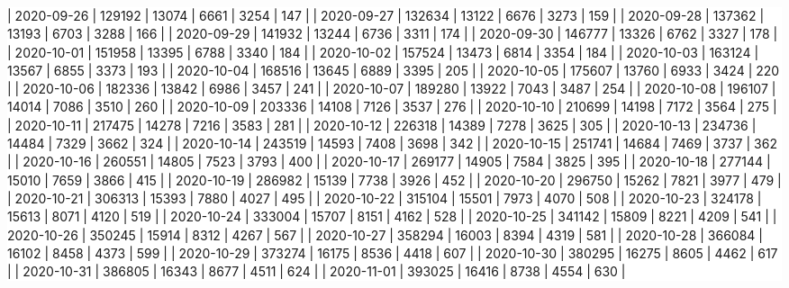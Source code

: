 | 2020-09-26 | 129192 | 13074 | 6661 | 3254 | 147 |
| 2020-09-27 | 132634 | 13122 | 6676 | 3273 | 159 |
| 2020-09-28 | 137362 | 13193 | 6703 | 3288 | 166 |
| 2020-09-29 | 141932 | 13244 | 6736 | 3311 | 174 |
| 2020-09-30 | 146777 | 13326 | 6762 | 3327 | 178 |
| 2020-10-01 | 151958 | 13395 | 6788 | 3340 | 184 |
| 2020-10-02 | 157524 | 13473 | 6814 | 3354 | 184 |
| 2020-10-03 | 163124 | 13567 | 6855 | 3373 | 193 |
| 2020-10-04 | 168516 | 13645 | 6889 | 3395 | 205 |
| 2020-10-05 | 175607 | 13760 | 6933 | 3424 | 220 |
| 2020-10-06 | 182336 | 13842 | 6986 | 3457 | 241 |
| 2020-10-07 | 189280 | 13922 | 7043 | 3487 | 254 |
| 2020-10-08 | 196107 | 14014 | 7086 | 3510 | 260 |
| 2020-10-09 | 203336 | 14108 | 7126 | 3537 | 276 |
| 2020-10-10 | 210699 | 14198 | 7172 | 3564 | 275 |
| 2020-10-11 | 217475 | 14278 | 7216 | 3583 | 281 |
| 2020-10-12 | 226318 | 14389 | 7278 | 3625 | 305 |
| 2020-10-13 | 234736 | 14484 | 7329 | 3662 | 324 |
| 2020-10-14 | 243519 | 14593 | 7408 | 3698 | 342 |
| 2020-10-15 | 251741 | 14684 | 7469 | 3737 | 362 |
| 2020-10-16 | 260551 | 14805 | 7523 | 3793 | 400 |
| 2020-10-17 | 269177 | 14905 | 7584 | 3825 | 395 |
| 2020-10-18 | 277144 | 15010 | 7659 | 3866 | 415 |
| 2020-10-19 | 286982 | 15139 | 7738 | 3926 | 452 |
| 2020-10-20 | 296750 | 15262 | 7821 | 3977 | 479 |
| 2020-10-21 | 306313 | 15393 | 7880 | 4027 | 495 |
| 2020-10-22 | 315104 | 15501 | 7973 | 4070 | 508 |
| 2020-10-23 | 324178 | 15613 | 8071 | 4120 | 519 |
| 2020-10-24 | 333004 | 15707 | 8151 | 4162 | 528 |
| 2020-10-25 | 341142 | 15809 | 8221 | 4209 | 541 |
| 2020-10-26 | 350245 | 15914 | 8312 | 4267 | 567 |
| 2020-10-27 | 358294 | 16003 | 8394 | 4319 | 581 |
| 2020-10-28 | 366084 | 16102 | 8458 | 4373 | 599 |
| 2020-10-29 | 373274 | 16175 | 8536 | 4418 | 607 |
| 2020-10-30 | 380295 | 16275 | 8605 | 4462 | 617 |
| 2020-10-31 | 386805 | 16343 | 8677 | 4511 | 624 |
| 2020-11-01 | 393025 | 16416 | 8738 | 4554 | 630 |